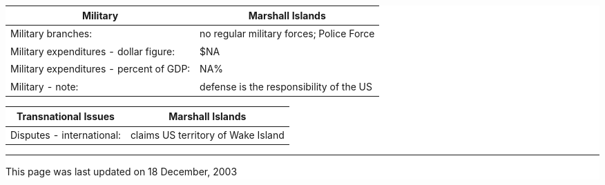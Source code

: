| Military | Marshall Islands |
| --- | --- |
| Military branches: | no regular military forces; Police Force |
| Military expenditures - dollar figure: | $NA |
| Military expenditures - percent of GDP: | NA% |
| Military - note: | defense is the responsibility of the US |

| Transnational Issues | Marshall Islands |
| --- | --- |
| Disputes - international: | claims US territory of Wake Island |

---
This page was last updated on 18 December, 2003